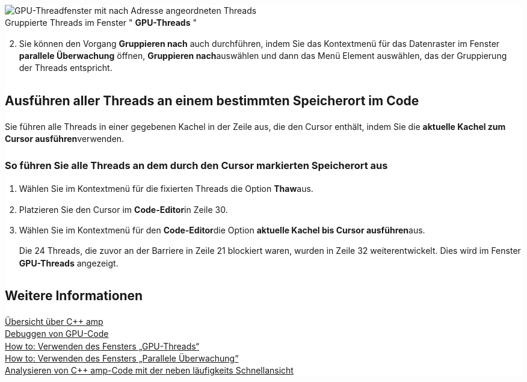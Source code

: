    ![GPU-Threadfenster mit nach Adresse angeordneten Threads](../../parallel/amp/media/campl.png "GPU-Threadfenster mit nach Adresse angeordneten Threads") <br/>
   Gruppierte Threads im Fenster " **GPU-Threads** "

2. Sie können den Vorgang **Gruppieren nach** auch durchführen, indem Sie das Kontextmenü für das Datenraster im Fenster **parallele Überwachung** öffnen, **Gruppieren nach**auswählen und dann das Menü Element auswählen, das der Gruppierung der Threads entspricht.

## <a name="running-all-threads-to-a-specific-location-in-code"></a>Ausführen aller Threads an einem bestimmten Speicherort im Code

Sie führen alle Threads in einer gegebenen Kachel in der Zeile aus, die den Cursor enthält, indem Sie die **aktuelle Kachel zum Cursor ausführen**verwenden.

### <a name="to-run-all-threads-to-the-location-marked-by-the-cursor"></a>So führen Sie alle Threads an dem durch den Cursor markierten Speicherort aus

1. Wählen Sie im Kontextmenü für die fixierten Threads die Option **Thaw**aus.

2. Platzieren Sie den Cursor im **Code-Editor**in Zeile 30.

3. Wählen Sie im Kontextmenü für den **Code-Editor**die Option **aktuelle Kachel bis Cursor ausführen**aus.

   Die 24 Threads, die zuvor an der Barriere in Zeile 21 blockiert waren, wurden in Zeile 32 weiterentwickelt. Dies wird im Fenster **GPU-Threads** angezeigt.

## <a name="see-also"></a>Weitere Informationen

[Übersicht über C++ amp](../../parallel/amp/cpp-amp-overview.md)<br/>
[Debuggen von GPU-Code](/visualstudio/debugger/debugging-gpu-code)<br/>
[How to: Verwenden des Fensters „GPU-Threads“](/visualstudio/debugger/how-to-use-the-gpu-threads-window)<br/>
[How to: Verwenden des Fensters „Parallele Überwachung“](/visualstudio/debugger/how-to-use-the-parallel-watch-window)<br/>
[Analysieren von C++ amp-Code mit der neben läufigkeits Schnellansicht](/archive/blogs/nativeconcurrency/analyzing-c-amp-code-with-the-concurrency-visualizer)
